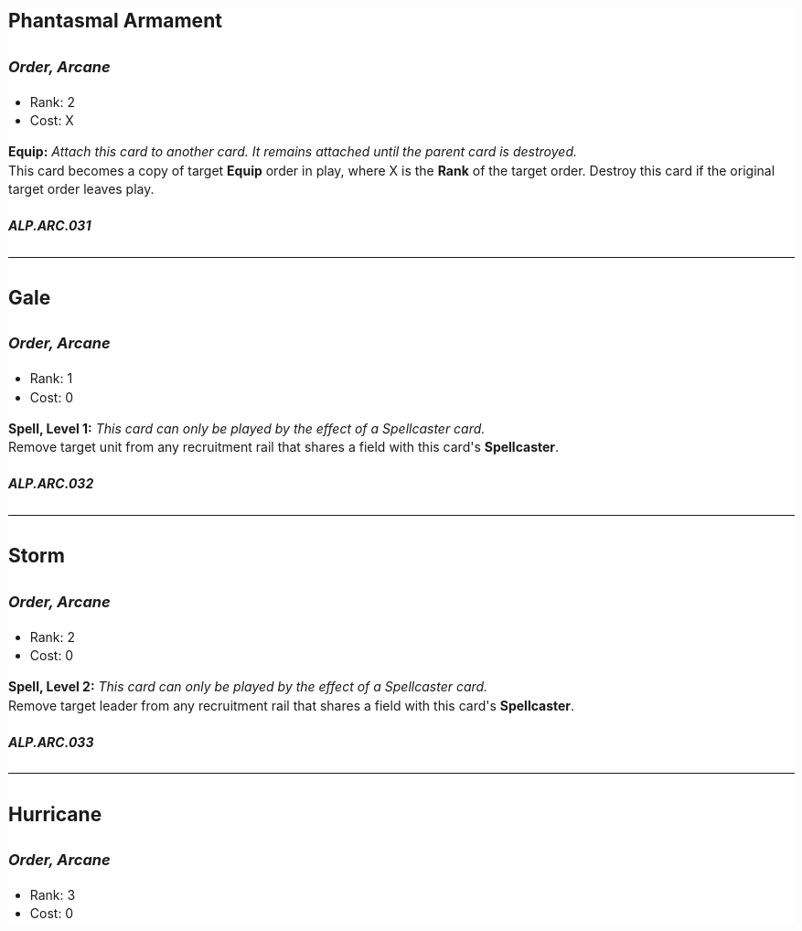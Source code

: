 
## <b>Phantasmal Armament</b>
### <i> Order, Arcane</i>
 - Rank: 2
 - Cost: X


<b>Equip:</b> <i>Attach this card to another card. It remains attached until the parent card is destroyed.</i>  
This card becomes a copy of target <b>Equip</b> order in play, where X is the <b>Rank</b> of the target order. Destroy this card if the original target order leaves play. 
<br>

##### ALP.ARC.031

<hr>


## <b>Gale</b>
### <i> Order, Arcane</i>
 - Rank: 1
 - Cost: 0


<b>Spell, Level 1:</b> <i>This card can only be played by the effect of a Spellcaster card.</i>   
Remove target unit from any recruitment rail that shares a field with this card's <b>Spellcaster</b>.
<br>

##### ALP.ARC.032

<hr>


## <b>Storm</b>
### <i> Order, Arcane</i>
 - Rank: 2
 - Cost: 0


<b>Spell, Level 2:</b> <i>This card can only be played by the effect of a Spellcaster card.</i>   
Remove target leader from any recruitment rail that shares a field with this card's <b>Spellcaster</b>.
<br>

##### ALP.ARC.033

<hr>


## <b>Hurricane</b>
### <i> Order, Arcane</i>
 - Rank: 3
 - Cost: 0
